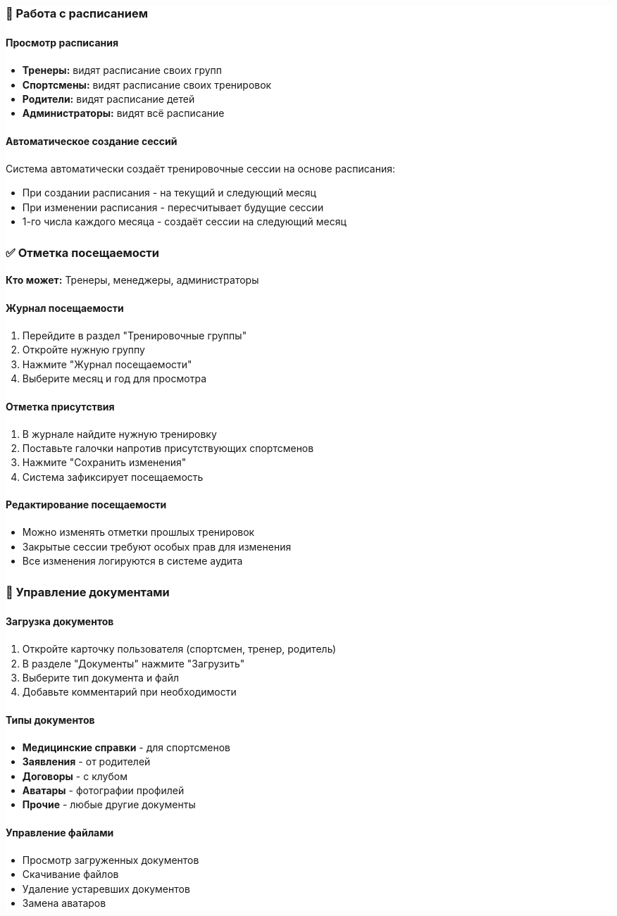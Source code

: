 ### 📅 Работа с расписанием

#### Просмотр расписания
- **Тренеры:** видят расписание своих групп
- **Спортсмены:** видят расписание своих тренировок  
- **Родители:** видят расписание детей
- **Администраторы:** видят всё расписание

#### Автоматическое создание сессий
Система автоматически создаёт тренировочные сессии на основе расписания:
- При создании расписания - на текущий и следующий месяц
- При изменении расписания - пересчитывает будущие сессии
- 1-го числа каждого месяца - создаёт сессии на следующий месяц

### ✅ Отметка посещаемости

**Кто может:** Тренеры, менеджеры, администраторы

#### Журнал посещаемости
1. Перейдите в раздел "Тренировочные группы"
2. Откройте нужную группу
3. Нажмите "Журнал посещаемости"
4. Выберите месяц и год для просмотра

#### Отметка присутствия
1. В журнале найдите нужную тренировку
2. Поставьте галочки напротив присутствующих спортсменов
3. Нажмите "Сохранить изменения"
4. Система зафиксирует посещаемость

#### Редактирование посещаемости
- Можно изменять отметки прошлых тренировок
- Закрытые сессии требуют особых прав для изменения
- Все изменения логируются в системе аудита

### 📄 Управление документами

#### Загрузка документов
1. Откройте карточку пользователя (спортсмен, тренер, родитель)
2. В разделе "Документы" нажмите "Загрузить"
3. Выберите тип документа и файл
4. Добавьте комментарий при необходимости

#### Типы документов
- **Медицинские справки** - для спортсменов
- **Заявления** - от родителей  
- **Договоры** - с клубом
- **Аватары** - фотографии профилей
- **Прочие** - любые другие документы

#### Управление файлами
- Просмотр загруженных документов
- Скачивание файлов
- Удаление устаревших документов
- Замена аватаров
